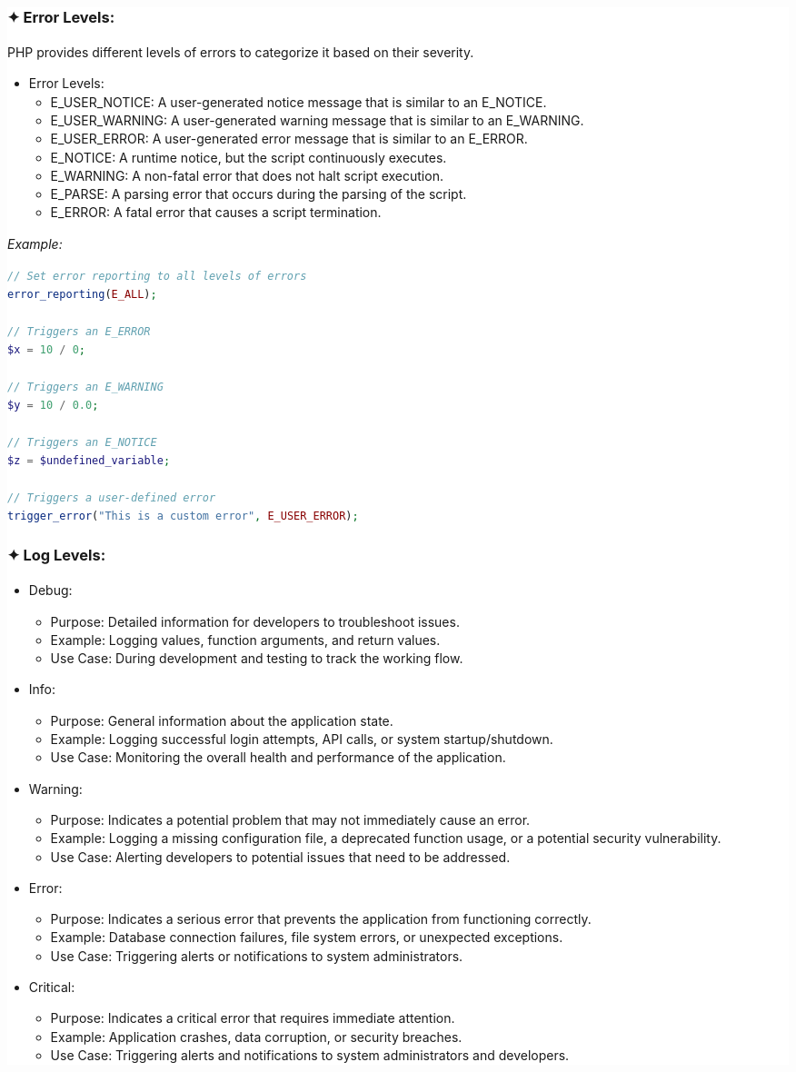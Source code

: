 ### &#10022; Error Levels:
PHP provides different levels of errors to categorize it based on their severity.

- Error Levels:
	- E_USER_NOTICE: A user-generated notice message that is similar to an E_NOTICE.
	- E_USER_WARNING: A user-generated warning message that is similar to an E_WARNING.
	- E_USER_ERROR: A user-generated error message that is similar to an E_ERROR.
	- E_NOTICE: A runtime notice, but the script continuously executes.
	- E_WARNING: A non-fatal error that does not halt script execution.
	- E_PARSE: A parsing error that occurs during the parsing of the script.
	- E_ERROR: A fatal error that causes a script termination.

*Example:*
```php
// Set error reporting to all levels of errors
error_reporting(E_ALL);

// Triggers an E_ERROR
$x = 10 / 0;

// Triggers an E_WARNING
$y = 10 / 0.0;

// Triggers an E_NOTICE
$z = $undefined_variable;

// Triggers a user-defined error
trigger_error("This is a custom error", E_USER_ERROR);
```

### &#10022; Log Levels:
- Debug:
	- Purpose: Detailed information for developers to troubleshoot issues.
	- Example: Logging values, function arguments, and return values.
	- Use Case: During development and testing to track the working flow.

- Info:
	- Purpose: General information about the application state.
	- Example: Logging successful login attempts, API calls, or system startup/shutdown.
	- Use Case: Monitoring the overall health and performance of the application.

- Warning:
	- Purpose: Indicates a potential problem that may not immediately cause an error.
	- Example: Logging a missing configuration file, a deprecated function usage, or a potential security vulnerability.
	- Use Case: Alerting developers to potential issues that need to be addressed.

- Error:
	- Purpose: Indicates a serious error that prevents the application from functioning correctly.
	- Example: Database connection failures, file system errors, or unexpected exceptions.
	- Use Case: Triggering alerts or notifications to system administrators.

- Critical:
	- Purpose: Indicates a critical error that requires immediate attention.
	- Example: Application crashes, data corruption, or security breaches.
	- Use Case: Triggering alerts and notifications to system administrators and developers.
